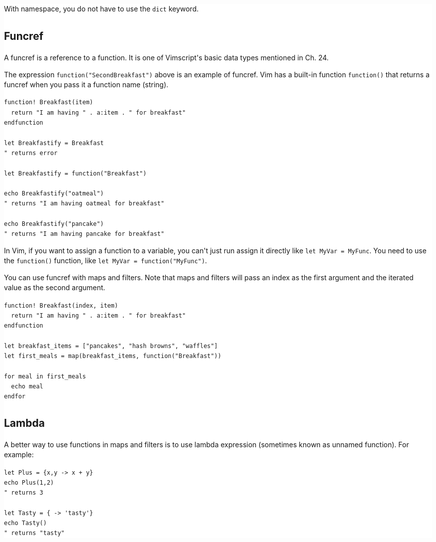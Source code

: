 With namespace, you do not have to use the `dict` keyword.

## Funcref

A funcref is a reference to a function. It is one of Vimscript's basic data types mentioned in Ch. 24.

The expression `function("SecondBreakfast")` above is an example of funcref. Vim has a built-in function `function()` that returns a funcref when you pass it a function name (string).

```
function! Breakfast(item)
  return "I am having " . a:item . " for breakfast"
endfunction

let Breakfastify = Breakfast
" returns error

let Breakfastify = function("Breakfast")

echo Breakfastify("oatmeal")
" returns "I am having oatmeal for breakfast"

echo Breakfastify("pancake")
" returns "I am having pancake for breakfast"
```

In Vim, if you want to assign a function to a variable, you can't just run assign it directly like `let MyVar = MyFunc`. You need to use the `function()` function, like `let MyVar = function("MyFunc")`.

You can use funcref with maps and filters. Note that maps and filters will pass an index as the first argument and the iterated value as the second argument.

```
function! Breakfast(index, item)
  return "I am having " . a:item . " for breakfast"
endfunction

let breakfast_items = ["pancakes", "hash browns", "waffles"]
let first_meals = map(breakfast_items, function("Breakfast"))

for meal in first_meals
  echo meal
endfor
```

## Lambda

A better way to use functions in maps and filters is to use lambda expression (sometimes known as unnamed function). For example:

```
let Plus = {x,y -> x + y}
echo Plus(1,2)
" returns 3

let Tasty = { -> 'tasty'}
echo Tasty()
" returns "tasty"
```
